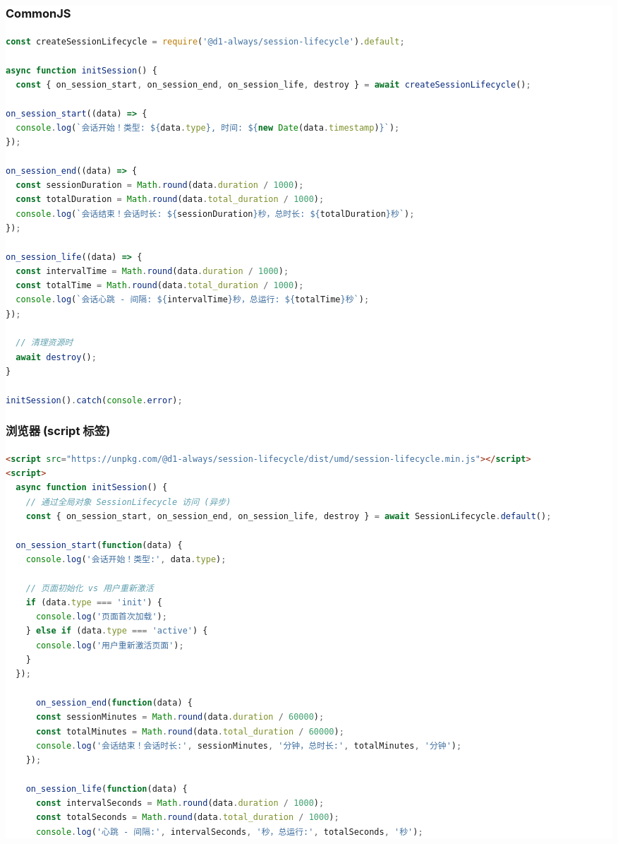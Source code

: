
### CommonJS

```javascript
const createSessionLifecycle = require('@d1-always/session-lifecycle').default;

async function initSession() {
  const { on_session_start, on_session_end, on_session_life, destroy } = await createSessionLifecycle();

on_session_start((data) => {
  console.log(`会话开始！类型: ${data.type}, 时间: ${new Date(data.timestamp)}`);
});

on_session_end((data) => {
  const sessionDuration = Math.round(data.duration / 1000);
  const totalDuration = Math.round(data.total_duration / 1000);
  console.log(`会话结束！会话时长: ${sessionDuration}秒，总时长: ${totalDuration}秒`);
});

on_session_life((data) => {
  const intervalTime = Math.round(data.duration / 1000);
  const totalTime = Math.round(data.total_duration / 1000);
  console.log(`会话心跳 - 间隔: ${intervalTime}秒，总运行: ${totalTime}秒`);
});

  // 清理资源时
  await destroy();
}

initSession().catch(console.error);
```

### 浏览器 (script 标签)

```html
<script src="https://unpkg.com/@d1-always/session-lifecycle/dist/umd/session-lifecycle.min.js"></script>
<script>
  async function initSession() {
    // 通过全局对象 SessionLifecycle 访问 (异步)
    const { on_session_start, on_session_end, on_session_life, destroy } = await SessionLifecycle.default();
  
  on_session_start(function(data) {
    console.log('会话开始！类型:', data.type);
    
    // 页面初始化 vs 用户重新激活
    if (data.type === 'init') {
      console.log('页面首次加载');
    } else if (data.type === 'active') {
      console.log('用户重新激活页面');
    }
  });
  
      on_session_end(function(data) {
      const sessionMinutes = Math.round(data.duration / 60000);
      const totalMinutes = Math.round(data.total_duration / 60000);
      console.log('会话结束！会话时长:', sessionMinutes, '分钟，总时长:', totalMinutes, '分钟');
    });
    
    on_session_life(function(data) {
      const intervalSeconds = Math.round(data.duration / 1000);
      const totalSeconds = Math.round(data.total_duration / 1000);
      console.log('心跳 - 间隔:', intervalSeconds, '秒，总运行:', totalSeconds, '秒');
```